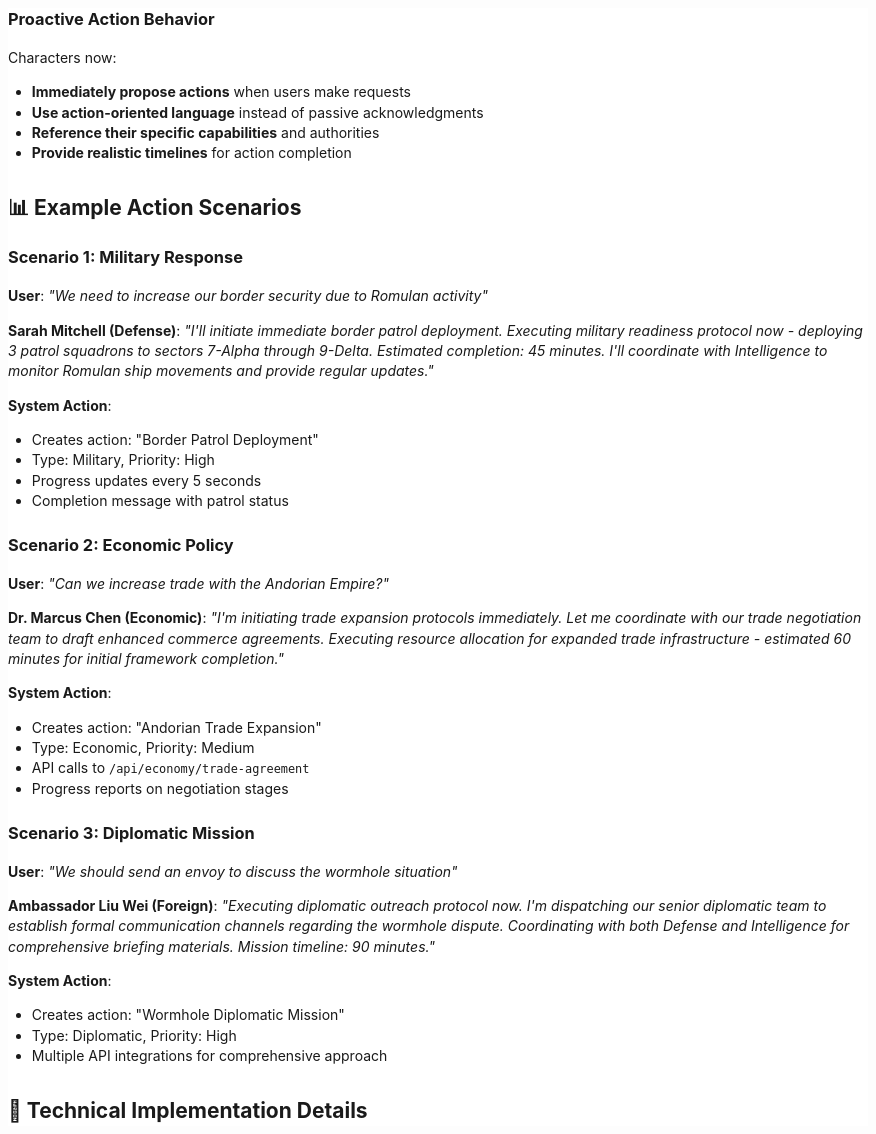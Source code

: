 ### **Proactive Action Behavior**
Characters now:
- **Immediately propose actions** when users make requests
- **Use action-oriented language** instead of passive acknowledgments
- **Reference their specific capabilities** and authorities
- **Provide realistic timelines** for action completion

## 📊 Example Action Scenarios

### **Scenario 1: Military Response**
**User**: *"We need to increase our border security due to Romulan activity"*

**Sarah Mitchell (Defense)**: *"I'll initiate immediate border patrol deployment. Executing military readiness protocol now - deploying 3 patrol squadrons to sectors 7-Alpha through 9-Delta. Estimated completion: 45 minutes. I'll coordinate with Intelligence to monitor Romulan ship movements and provide regular updates."*

**System Action**: 
- Creates action: "Border Patrol Deployment"
- Type: Military, Priority: High
- Progress updates every 5 seconds
- Completion message with patrol status

### **Scenario 2: Economic Policy**
**User**: *"Can we increase trade with the Andorian Empire?"*

**Dr. Marcus Chen (Economic)**: *"I'm initiating trade expansion protocols immediately. Let me coordinate with our trade negotiation team to draft enhanced commerce agreements. Executing resource allocation for expanded trade infrastructure - estimated 60 minutes for initial framework completion."*

**System Action**:
- Creates action: "Andorian Trade Expansion"
- Type: Economic, Priority: Medium
- API calls to `/api/economy/trade-agreement`
- Progress reports on negotiation stages

### **Scenario 3: Diplomatic Mission**
**User**: *"We should send an envoy to discuss the wormhole situation"*

**Ambassador Liu Wei (Foreign)**: *"Executing diplomatic outreach protocol now. I'm dispatching our senior diplomatic team to establish formal communication channels regarding the wormhole dispute. Coordinating with both Defense and Intelligence for comprehensive briefing materials. Mission timeline: 90 minutes."*

**System Action**:
- Creates action: "Wormhole Diplomatic Mission"
- Type: Diplomatic, Priority: High
- Multiple API integrations for comprehensive approach

## 🔧 Technical Implementation Details
